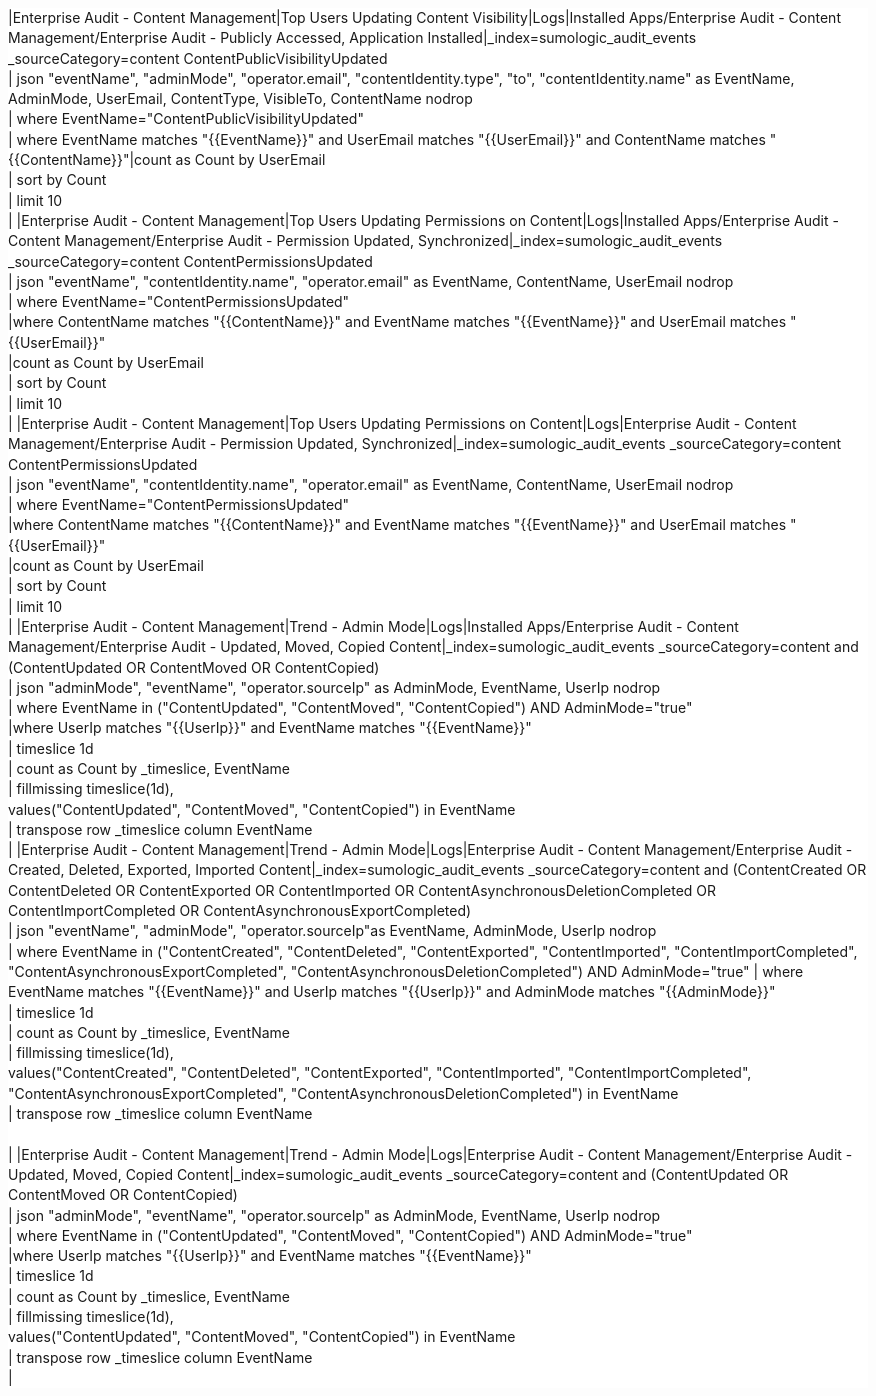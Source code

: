|Enterprise Audit - Content Management|Top Users Updating Content Visibility|Logs|Installed Apps/Enterprise Audit - Content Management/Enterprise Audit - Publicly Accessed, Application Installed|\_index=sumologic\_audit\_events \_sourceCategory=content ContentPublicVisibilityUpdated<br />\| json "eventName", "adminMode", "operator.email", "contentIdentity.type", "to",  "contentIdentity.name" as EventName, AdminMode, UserEmail, ContentType, VisibleTo, ContentName nodrop<br />\| where EventName="ContentPublicVisibilityUpdated" <br />\| where EventName matches "{{EventName}}" and UserEmail matches "{{UserEmail}}" and ContentName matches "{{ContentName}}"\|count as Count by UserEmail<br />\| sort by Count<br />\| limit 10<br />|
|Enterprise Audit - Content Management|Top Users Updating Permissions on Content|Logs|Installed Apps/Enterprise Audit - Content Management/Enterprise Audit - Permission Updated, Synchronized|\_index=sumologic\_audit\_events \_sourceCategory=content ContentPermissionsUpdated<br />\| json "eventName", "contentIdentity.name", "operator.email" as EventName, ContentName, UserEmail  nodrop<br />\| where EventName="ContentPermissionsUpdated"<br />\|where  ContentName matches "{{ContentName}}" and EventName matches "{{EventName}}" and UserEmail matches "{{UserEmail}}"<br />\|count as Count by UserEmail<br />\| sort by Count<br />\| limit 10<br />|
|Enterprise Audit - Content Management|Top Users Updating Permissions on Content|Logs|Enterprise Audit - Content Management/Enterprise Audit - Permission Updated, Synchronized|\_index=sumologic\_audit\_events \_sourceCategory=content ContentPermissionsUpdated<br />\| json "eventName", "contentIdentity.name", "operator.email" as EventName, ContentName, UserEmail  nodrop<br />\| where EventName="ContentPermissionsUpdated"<br />\|where  ContentName matches "{{ContentName}}" and EventName matches "{{EventName}}" and UserEmail matches "{{UserEmail}}"<br />\|count as Count by UserEmail<br />\| sort by Count<br />\| limit 10<br />|
|Enterprise Audit - Content Management|Trend - Admin Mode|Logs|Installed Apps/Enterprise Audit - Content Management/Enterprise Audit - Updated, Moved, Copied Content|\_index=sumologic\_audit\_events \_sourceCategory=content and (ContentUpdated OR ContentMoved OR ContentCopied)<br />\| json "adminMode", "eventName",  "operator.sourceIp" as AdminMode, EventName, UserIp  nodrop<br />\| where EventName in ("ContentUpdated", "ContentMoved", "ContentCopied") AND AdminMode="true" <br />\|where  UserIp matches "{{UserIp}}" and  EventName matches "{{EventName}}"<br />\| timeslice 1d<br />\| count as Count by \_timeslice, EventName<br />\| fillmissing timeslice(1d),<br />  values("ContentUpdated", "ContentMoved", "ContentCopied") in EventName<br />\| transpose row \_timeslice column EventName<br />|
|Enterprise Audit - Content Management|Trend - Admin Mode|Logs|Enterprise Audit - Content Management/Enterprise Audit - Created, Deleted, Exported, Imported Content|\_index=sumologic\_audit\_events \_sourceCategory=content and (ContentCreated OR ContentDeleted OR ContentExported OR ContentImported OR ContentAsynchronousDeletionCompleted OR ContentImportCompleted OR ContentAsynchronousExportCompleted)<br />\| json "eventName", "adminMode", "operator.sourceIp"as EventName, AdminMode, UserIp nodrop<br />\| where EventName in ("ContentCreated", "ContentDeleted", "ContentExported", "ContentImported", "ContentImportCompleted", "ContentAsynchronousExportCompleted", "ContentAsynchronousDeletionCompleted") AND AdminMode="true" \| where  EventName matches "{{EventName}}" and UserIp matches "{{UserIp}}" and AdminMode matches "{{AdminMode}}"<br />\| timeslice 1d<br />\| count as Count by \_timeslice, EventName<br />\| fillmissing timeslice(1d),<br />  values("ContentCreated", "ContentDeleted", "ContentExported", "ContentImported", "ContentImportCompleted", "ContentAsynchronousExportCompleted", "ContentAsynchronousDeletionCompleted") in EventName<br />\| transpose row \_timeslice column EventName<br /><br />|
|Enterprise Audit - Content Management|Trend - Admin Mode|Logs|Enterprise Audit - Content Management/Enterprise Audit - Updated, Moved, Copied Content|\_index=sumologic\_audit\_events \_sourceCategory=content and (ContentUpdated OR ContentMoved OR ContentCopied)<br />\| json "adminMode", "eventName",  "operator.sourceIp" as AdminMode, EventName, UserIp  nodrop<br />\| where EventName in ("ContentUpdated", "ContentMoved", "ContentCopied") AND AdminMode="true" <br />\|where  UserIp matches "{{UserIp}}" and  EventName matches "{{EventName}}"<br />\| timeslice 1d<br />\| count as Count by \_timeslice, EventName<br />\| fillmissing timeslice(1d),<br />  values("ContentUpdated", "ContentMoved", "ContentCopied") in EventName<br />\| transpose row \_timeslice column EventName<br />|